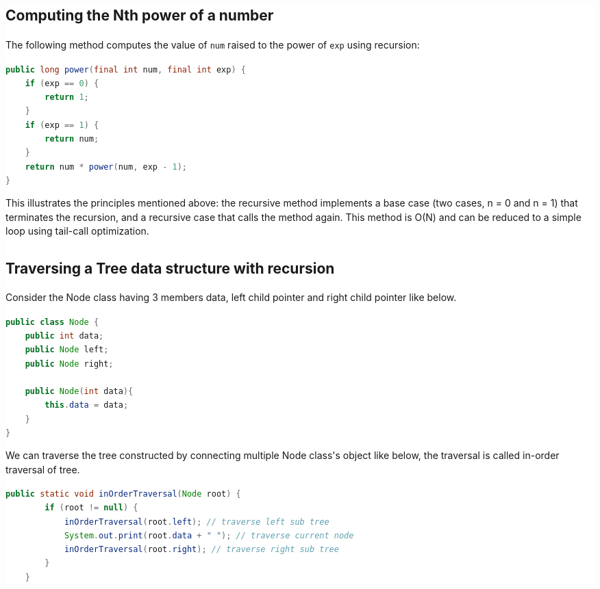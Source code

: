 

## Computing the Nth power of a number


The following method computes the value of `num` raised to the power of `exp` using recursion:

```java
public long power(final int num, final int exp) {
    if (exp == 0) {
        return 1;
    }
    if (exp == 1) {
        return num;
    }
    return num * power(num, exp - 1);
}

```

This illustrates the principles mentioned above: the recursive method implements a base case (two cases, n = 0 and n = 1) that terminates the recursion, and a recursive case that calls the method again. This method is O(N) and can be reduced to a simple loop using tail-call optimization.



## Traversing a Tree data structure with recursion


Consider the Node class having 3 members data, left child pointer and right child pointer like below.

```java
public class Node {
    public int data;
    public Node left;
    public Node right;
    
    public Node(int data){
        this.data = data;
    }
}

```

We can traverse the tree constructed by connecting multiple Node class's object like below, the traversal is called in-order traversal of tree.

```java
public static void inOrderTraversal(Node root) {
        if (root != null) {          
            inOrderTraversal(root.left); // traverse left sub tree
            System.out.print(root.data + " "); // traverse current node
            inOrderTraversal(root.right); // traverse right sub tree
        }
    }

```
